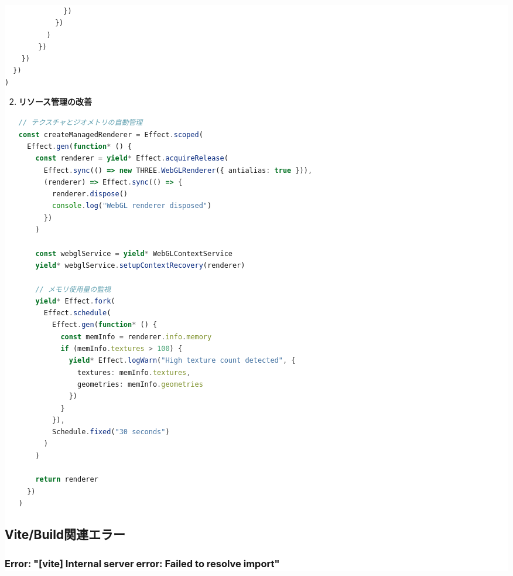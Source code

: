    ```typescript
                 })
               })
             )
           })
       })
     })
   )
   ```

2. **リソース管理の改善**
   ```typescript
   // テクスチャとジオメトリの自動管理
   const createManagedRenderer = Effect.scoped(
     Effect.gen(function* () {
       const renderer = yield* Effect.acquireRelease(
         Effect.sync(() => new THREE.WebGLRenderer({ antialias: true })),
         (renderer) => Effect.sync(() => {
           renderer.dispose()
           console.log("WebGL renderer disposed")
         })
       )

       const webglService = yield* WebGLContextService
       yield* webglService.setupContextRecovery(renderer)

       // メモリ使用量の監視
       yield* Effect.fork(
         Effect.schedule(
           Effect.gen(function* () {
             const memInfo = renderer.info.memory
             if (memInfo.textures > 100) {
               yield* Effect.logWarn("High texture count detected", {
                 textures: memInfo.textures,
                 geometries: memInfo.geometries
               })
             }
           }),
           Schedule.fixed("30 seconds")
         )
       )

       return renderer
     })
   )
   ```

## Vite/Build関連エラー

### Error: "[vite] Internal server error: Failed to resolve import"
